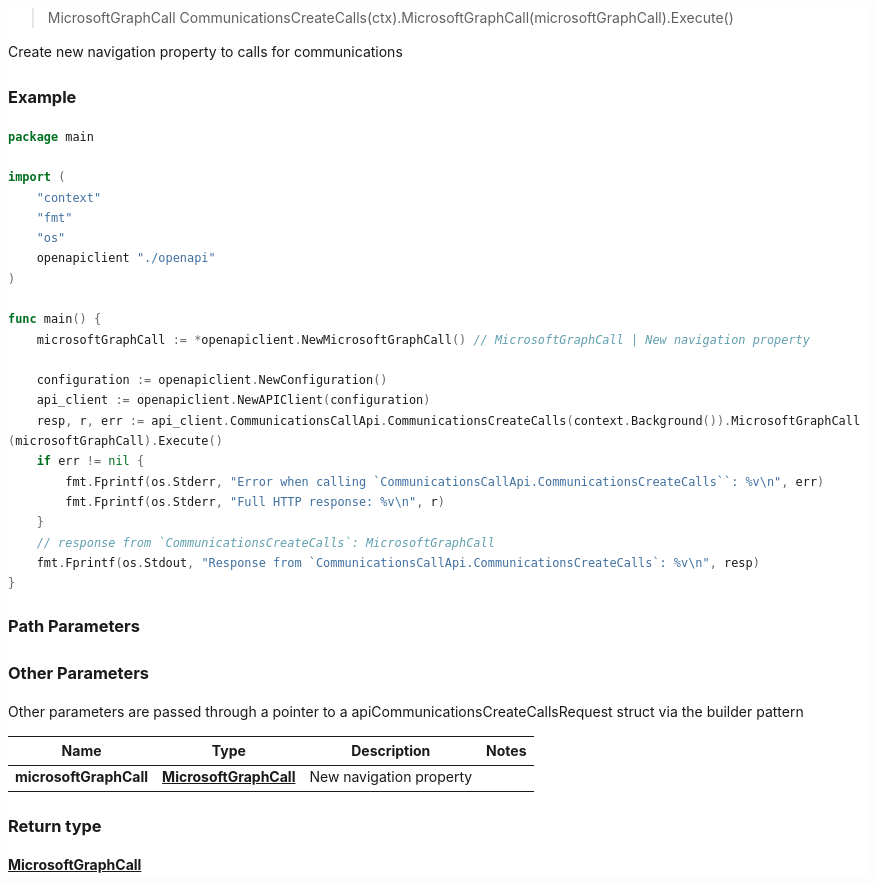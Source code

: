 > MicrosoftGraphCall CommunicationsCreateCalls(ctx).MicrosoftGraphCall(microsoftGraphCall).Execute()

Create new navigation property to calls for communications

### Example

```go
package main

import (
    "context"
    "fmt"
    "os"
    openapiclient "./openapi"
)

func main() {
    microsoftGraphCall := *openapiclient.NewMicrosoftGraphCall() // MicrosoftGraphCall | New navigation property

    configuration := openapiclient.NewConfiguration()
    api_client := openapiclient.NewAPIClient(configuration)
    resp, r, err := api_client.CommunicationsCallApi.CommunicationsCreateCalls(context.Background()).MicrosoftGraphCall(microsoftGraphCall).Execute()
    if err != nil {
        fmt.Fprintf(os.Stderr, "Error when calling `CommunicationsCallApi.CommunicationsCreateCalls``: %v\n", err)
        fmt.Fprintf(os.Stderr, "Full HTTP response: %v\n", r)
    }
    // response from `CommunicationsCreateCalls`: MicrosoftGraphCall
    fmt.Fprintf(os.Stdout, "Response from `CommunicationsCallApi.CommunicationsCreateCalls`: %v\n", resp)
}
```

### Path Parameters



### Other Parameters

Other parameters are passed through a pointer to a apiCommunicationsCreateCallsRequest struct via the builder pattern


Name | Type | Description  | Notes
------------- | ------------- | ------------- | -------------
 **microsoftGraphCall** | [**MicrosoftGraphCall**](MicrosoftGraphCall.md) | New navigation property | 

### Return type

[**MicrosoftGraphCall**](MicrosoftGraphCall.md)
